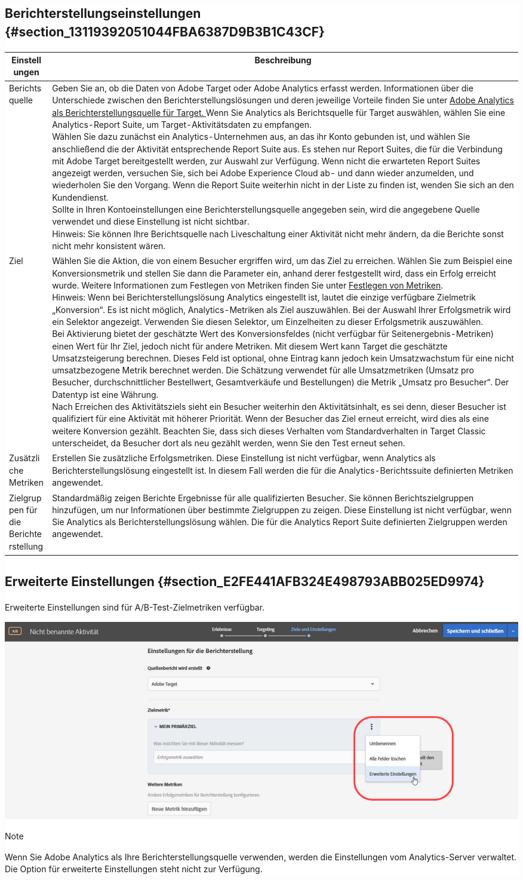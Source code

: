 ## Berichterstellungseinstellungen   {#section_13119392051044FBA6387D9B3B1C43CF}

| Einstellungen | Beschreibung |
|--- |--- |
| Berichtsquelle | Geben Sie an, ob die Daten von Adobe Target oder Adobe Analytics erfasst werden. Informationen über die Unterschiede zwischen den Berichterstellungslösungen und deren jeweilige Vorteile finden Sie unter [Adobe Analytics als Berichterstellungsquelle für Target.  ](/help/c-integrating-target-with-mac/a4t/a4t.md)  Wenn Sie Analytics als Berichtsquelle für Target auswählen, wählen Sie eine Analytics-Report Suite, um Target-Aktivitätsdaten zu empfangen.<br>Wählen Sie dazu zunächst ein Analytics-Unternehmen aus, an das ihr Konto gebunden ist, und wählen Sie anschließend die der Aktivität entsprechende Report Suite aus. Es stehen nur Report Suites, die für die Verbindung mit Adobe Target bereitgestellt werden, zur Auswahl zur Verfügung. Wenn nicht die erwarteten Report Suites angezeigt werden, versuchen Sie, sich bei Adobe Experience Cloud ab- und dann wieder anzumelden, und wiederholen Sie den Vorgang. Wenn die Report Suite weiterhin nicht in der Liste zu finden ist, wenden Sie sich an den Kundendienst.<br>Sollte in Ihren Kontoeinstellungen eine Berichterstellungsquelle angegeben sein, wird die angegebene Quelle verwendet und diese Einstellung ist nicht sichtbar.<br>Hinweis: Sie können Ihre Berichtsquelle nach Liveschaltung einer Aktivität nicht mehr ändern, da die Berichte sonst nicht mehr konsistent wären. |
| Ziel | Wählen Sie die Aktion, die von einem Besucher ergriffen wird, um das Ziel zu erreichen. Wählen Sie zum Beispiel eine Konversionsmetrik und stellen Sie dann die Parameter ein, anhand derer festgestellt wird, dass ein Erfolg erreicht wurde.  Weitere Informationen zum Festlegen von Metriken finden Sie unter [Festlegen von Metriken](/help/c-activities/t-test-ab/t-test-create-ab/ab-set-metrics.md).<br>Hinweis: Wenn bei Berichterstellungslösung Analytics eingestellt ist, lautet die einzige verfügbare Zielmetrik „Konversion“. Es ist nicht möglich, Analytics-Metriken als Ziel auszuwählen.   Bei der Auswahl Ihrer Erfolgsmetrik wird ein Selektor angezeigt. Verwenden Sie diesen Selektor, um Einzelheiten zu dieser Erfolgsmetrik auszuwählen.<br>Bei Aktivierung bietet der geschätzte Wert des Konversionsfeldes (nicht verfügbar für Seitenergebnis-Metriken) einen Wert für Ihr Ziel, jedoch nicht für andere Metriken. Mit diesem Wert kann Target die geschätzte Umsatzsteigerung berechnen. Dieses Feld ist optional, ohne Eintrag kann jedoch kein Umsatzwachstum für eine nicht umsatzbezogene Metrik berechnet werden. Die Schätzung verwendet für alle Umsatzmetriken (Umsatz pro Besucher, durchschnittlicher Bestellwert, Gesamtverkäufe und Bestellungen) die Metrik „Umsatz pro Besucher“. Der Datentyp ist eine Währung.<br>Nach Erreichen des Aktivitätsziels sieht ein Besucher weiterhin den Aktivitätsinhalt, es sei denn, dieser Besucher ist qualifiziert für eine Aktivität mit höherer Priorität. Wenn der Besucher das Ziel erneut erreicht, wird dies als eine weitere Konversion gezählt. Beachten Sie, dass sich dieses Verhalten vom Standardverhalten in Target Classic unterscheidet, da Besucher dort als neu gezählt werden, wenn Sie den Test erneut sehen. |
| Zusätzliche Metriken | Erstellen Sie zusätzliche Erfolgsmetriken.  Diese Einstellung ist nicht verfügbar, wenn Analytics als Berichterstellungslösung eingestellt ist. In diesem Fall werden die für die Analytics-Berichtssuite definierten Metriken angewendet. |
| Zielgruppen für die Berichterstellung | Standardmäßig zeigen Berichte Ergebnisse für alle qualifizierten Besucher. Sie können Berichtszielgruppen hinzufügen, um nur Informationen über bestimmte Zielgruppen zu zeigen.  Diese Einstellung ist nicht verfügbar, wenn Sie Analytics als Berichterstellungslösung wählen. Die für die Analytics Report Suite definierten Zielgruppen werden angewendet. |

## Erweiterte Einstellungen {#section_E2FE441AFB324E498793ABB025ED9974}

Erweiterte Einstellungen sind für A/B-Test-Zielmetriken verfügbar.

![Menü „Erweiterte Einstellungen“](/help/c-activities/t-test-ab/t-test-create-ab/assets/menu-advanced-settings-new.png)

>[!NOTE]
>
>Wenn Sie Adobe Analytics als Ihre Berichterstellungsquelle verwenden, werden die Einstellungen vom Analytics-Server verwaltet. Die Option für erweiterte Einstellungen steht nicht zur Verfügung.
